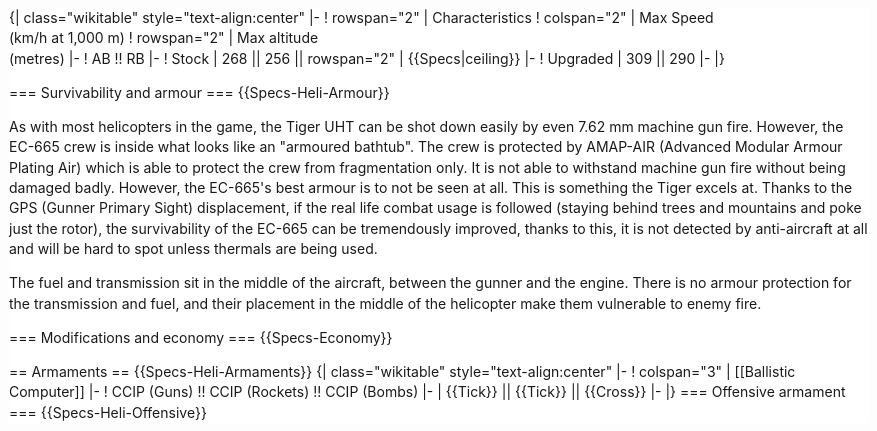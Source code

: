 {| class="wikitable" style="text-align:center"
|-
! rowspan="2" | Characteristics
! colspan="2" | Max Speed<br>(km/h at 1,000 m)
! rowspan="2" | Max altitude<br>(metres)
|-
! AB !! RB
|-
! Stock
| 268 || 256 || rowspan="2" | {{Specs|ceiling}}
|-
! Upgraded
| 309 || 290
|-
|}

=== Survivability and armour ===
{{Specs-Heli-Armour}}


As with most helicopters in the game, the Tiger UHT can be shot down easily by even 7.62 mm machine gun fire. However, the EC-665 crew is inside what looks like an "armoured bathtub". The crew is protected by AMAP-AIR (Advanced Modular Armour Plating Air) which is able to protect the crew from fragmentation only. It is not able to withstand machine gun fire without being damaged badly. However, the EC-665's best armour is to not be seen at all. This is something the Tiger excels at. Thanks to the GPS (Gunner Primary Sight) displacement, if the real life combat usage is followed (staying behind trees and mountains and poke just the rotor), the survivability of the EC-665 can be tremendously improved, thanks to this, it is not detected by anti-aircraft at all and will be hard to spot unless thermals are being used.

The fuel and transmission sit in the middle of the aircraft, between the gunner and the engine. There is no armour protection for the transmission and fuel, and their placement in the middle of the helicopter make them vulnerable to enemy fire.

=== Modifications and economy ===
{{Specs-Economy}}

== Armaments ==
{{Specs-Heli-Armaments}}
{| class="wikitable" style="text-align:center"
|-
! colspan="3" | [[Ballistic Computer]]
|-
! CCIP (Guns) !! CCIP (Rockets) !! CCIP (Bombs)
|-
| {{Tick}} || {{Tick}} || {{Cross}}
|-
|}
=== Offensive armament ===
{{Specs-Heli-Offensive}}
